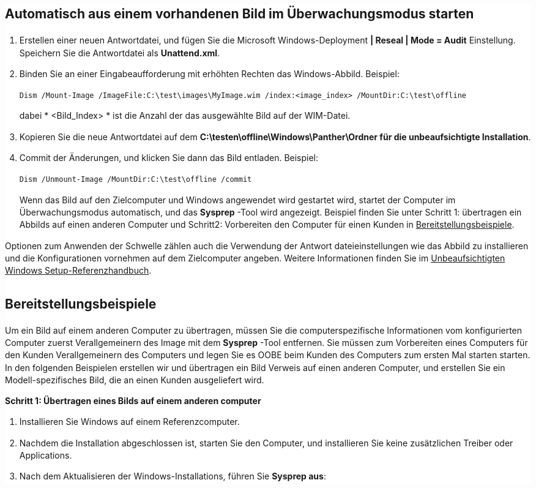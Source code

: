 ## <a name="span-idbkmk5spanspan-idbkmk5spanboot-to-audit-mode-automatically-from-an-existing-image"></a><span id="bkmk_5"></span><span id="BKMK_5"></span>Automatisch aus einem vorhandenen Bild im Überwachungsmodus starten


1.  Erstellen einer neuen Antwortdatei, und fügen Sie die Microsoft Windows-Deployment **| Reseal | Mode = Audit** Einstellung. Speichern Sie die Antwortdatei als **Unattend.xml**.

2.  Binden Sie an einer Eingabeaufforderung mit erhöhten Rechten das Windows-Abbild. Beispiel:

    ``` syntax
    Dism /Mount-Image /ImageFile:C:\test\images\MyImage.wim /index:<image_index> /MountDir:C:\test\offline
    ```

    dabei * &lt;Bild\_Index&gt; * ist die Anzahl der das ausgewählte Bild auf der WIM-Datei.

3.  Kopieren Sie die neue Antwortdatei auf dem **C:\\testen\\offline\\Windows\\Panther\\Ordner für die unbeaufsichtigte Installation**.

4.  Commit der Änderungen, und klicken Sie dann das Bild entladen. Beispiel:

    ``` syntax
    Dism /Unmount-Image /MountDir:C:\test\offline /commit
    ```

    Wenn das Bild auf den Zielcomputer und Windows angewendet wird gestartet wird, startet der Computer im Überwachungsmodus automatisch, und das **Sysprep** -Tool wird angezeigt. Beispiel finden Sie unter Schritt 1: übertragen ein Abbilds auf einen anderen Computer und Schritt2: Vorbereiten den Computer für einen Kunden in [Bereitstellungsbeispiele](#bkmk-6).

Optionen zum Anwenden der Schwelle zählen auch die Verwendung der Antwort dateieinstellungen wie das Abbild zu installieren und die Konfigurationen vornehmen auf dem Zielcomputer angeben. Weitere Informationen finden Sie im [Unbeaufsichtigten Windows Setup-Referenzhandbuch](http://go.microsoft.com/fwlink/?linkid=206281).

## <a name="span-idbkmk6spanspan-idbkmk6spandeployment-examples"></a><span id="bkmk_6"></span><span id="BKMK_6"></span>Bereitstellungsbeispiele


Um ein Bild auf einem anderen Computer zu übertragen, müssen Sie die computerspezifische Informationen vom konfigurierten Computer zuerst Verallgemeinern des Image mit dem **Sysprep** -Tool entfernen. Sie müssen zum Vorbereiten eines Computers für den Kunden Verallgemeinern des Computers und legen Sie es OOBE beim Kunden des Computers zum ersten Mal starten starten. In den folgenden Beispielen erstellen wir und übertragen ein Bild Verweis auf einen anderen Computer, und erstellen Sie ein Modell-spezifisches Bild, die an einen Kunden ausgeliefert wird.

**Schritt 1: Übertragen eines Bilds auf einem anderen computer**

1.  Installieren Sie Windows auf einem Referenzcomputer.

2.  Nachdem die Installation abgeschlossen ist, starten Sie den Computer, und installieren Sie keine zusätzlichen Treiber oder Applications.

3.  Nach dem Aktualisieren der Windows-Installations, führen Sie **Sysprep aus**:
